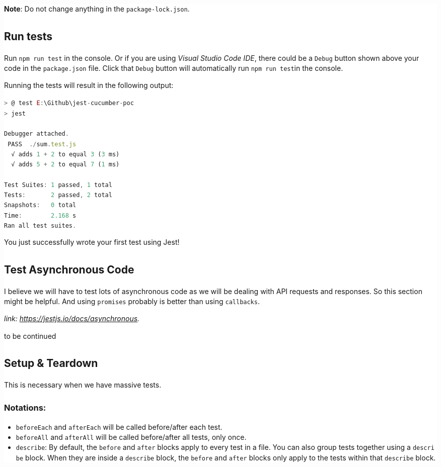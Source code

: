 **Note**: Do not change anything in the `package-lock.json`.



## Run tests

Run `npm run test` in the console. Or if you are using *Visual Studio Code IDE*, there could be a `Debug` button shown above your code in the `package.json` file. Click that `Debug` button will automatically run `npm run test`in the console.

Running the tests will result in the following output:

```javascript
> @ test E:\Github\jest-cucumber-poc
> jest

Debugger attached.
 PASS  ./sum.test.js
  √ adds 1 + 2 to equal 3 (3 ms)
  √ adds 5 + 2 to equal 7 (1 ms)

Test Suites: 1 passed, 1 total
Tests:       2 passed, 2 total
Snapshots:   0 total
Time:        2.168 s
Ran all test suites.
```

You just successfully wrote your first test using Jest!



## Test Asynchronous Code

I believe we will have to test lots of asynchronous code as we will be dealing with API requests and responses. So this section might be helpful. And using `promises` probably is better than using `callbacks`.

*link: https://jestjs.io/docs/asynchronous.*



to be continued



## Setup & Teardown

This is necessary when we have massive tests.



### Notations:

- `beforeEach` and `afterEach` will be called before/after each test.
- `beforeAll` and `afterAll` will be called before/after all tests, only once.
- `describe`: By default, the `before` and `after` blocks apply to every test in a file. You can also group tests together using a `describe` block. When they are inside a `describe` block, the `before` and `after` blocks only apply to the tests within that `describe` block. 
